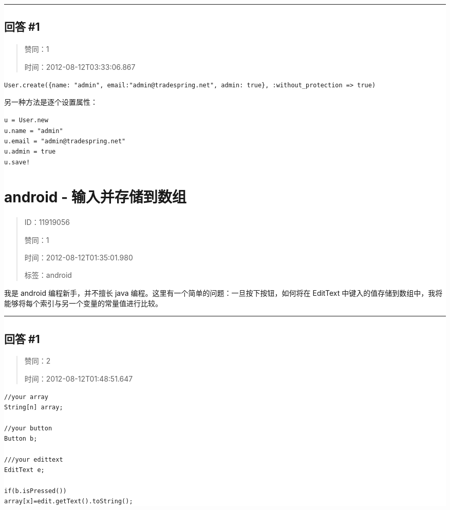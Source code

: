 * * *

## 回答 #1

> 赞同：1
> 
> 时间：2012-08-12T03:33:06.867

`User.create({name: "admin", email:"admin@tradespring.net", admin: true}, :without_protection => true)`

另一种方法是逐个设置属性：

```
u = User.new
u.name = "admin"
u.email = "admin@tradespring.net"
u.admin = true
u.save! 
```

# android - 输入并存储到数组

> ID：11919056
> 
> 赞同：1
> 
> 时间：2012-08-12T01:35:01.980
> 
> 标签：android

我是 android 编程新手，并不擅长 java 编程。这里有一个简单的问题：一旦按下按钮，如何将在 EditText 中键入的值存储到数组中，我将能够将每个索引与另一个变量的常量值进行比较。

* * *

## 回答 #1

> 赞同：2
> 
> 时间：2012-08-12T01:48:51.647

```
//your array
String[n] array;

//your button
Button b;

///your edittext
EditText e;

if(b.isPressed())
array[x]=edit.getText().toString(); 
```
